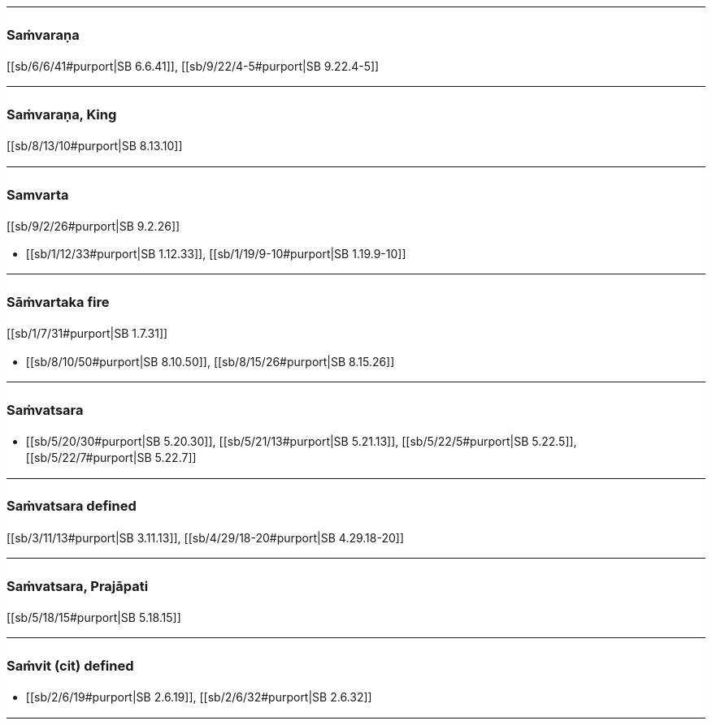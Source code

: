 
---

### Saṁvaraṇa

[[sb/6/6/41#purport|SB 6.6.41]], [[sb/9/22/4-5#purport|SB 9.22.4-5]]


---

### Saṁvaraṇa, King

[[sb/8/13/10#purport|SB 8.13.10]]


---

### Samvarta

[[sb/9/2/26#purport|SB 9.2.26]]

*  [[sb/1/12/33#purport|SB 1.12.33]], [[sb/1/19/9-10#purport|SB 1.19.9-10]]

---

### Sāṁvartaka fire

[[sb/1/7/31#purport|SB 1.7.31]]

*  [[sb/8/10/50#purport|SB 8.10.50]], [[sb/8/15/26#purport|SB 8.15.26]]

---

### Saṁvatsara

*  [[sb/5/20/30#purport|SB 5.20.30]], [[sb/5/21/13#purport|SB 5.21.13]], [[sb/5/22/5#purport|SB 5.22.5]], [[sb/5/22/7#purport|SB 5.22.7]]

---

### Saṁvatsara defined

[[sb/3/11/13#purport|SB 3.11.13]], [[sb/4/29/18-20#purport|SB 4.29.18-20]]


---

### Saṁvatsara, Prajāpati

[[sb/5/18/15#purport|SB 5.18.15]]


---

### Saṁvit (cit) defined

*  [[sb/2/6/19#purport|SB 2.6.19]], [[sb/2/6/32#purport|SB 2.6.32]]

---